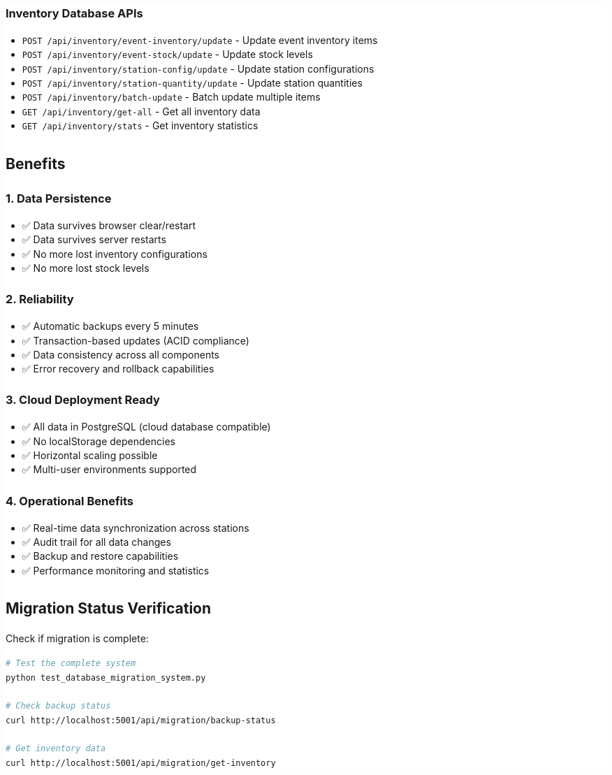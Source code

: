 ### Inventory Database APIs
- `POST /api/inventory/event-inventory/update` - Update event inventory items
- `POST /api/inventory/event-stock/update` - Update stock levels
- `POST /api/inventory/station-config/update` - Update station configurations
- `POST /api/inventory/station-quantity/update` - Update station quantities
- `POST /api/inventory/batch-update` - Batch update multiple items
- `GET /api/inventory/get-all` - Get all inventory data
- `GET /api/inventory/stats` - Get inventory statistics

## Benefits

### 1. Data Persistence
- ✅ Data survives browser clear/restart
- ✅ Data survives server restarts
- ✅ No more lost inventory configurations
- ✅ No more lost stock levels

### 2. Reliability
- ✅ Automatic backups every 5 minutes
- ✅ Transaction-based updates (ACID compliance)
- ✅ Data consistency across all components
- ✅ Error recovery and rollback capabilities

### 3. Cloud Deployment Ready
- ✅ All data in PostgreSQL (cloud database compatible)
- ✅ No localStorage dependencies
- ✅ Horizontal scaling possible
- ✅ Multi-user environments supported

### 4. Operational Benefits
- ✅ Real-time data synchronization across stations
- ✅ Audit trail for all data changes
- ✅ Backup and restore capabilities
- ✅ Performance monitoring and statistics

## Migration Status Verification

Check if migration is complete:

```bash
# Test the complete system
python test_database_migration_system.py

# Check backup status
curl http://localhost:5001/api/migration/backup-status

# Get inventory data
curl http://localhost:5001/api/migration/get-inventory
```
